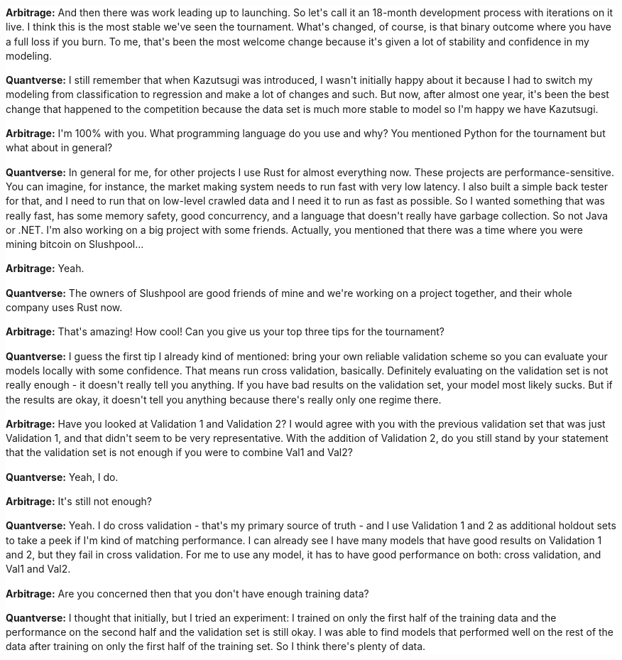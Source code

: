 **Arbitrage:** And then there was work leading up to launching. So let's call it an 18-month development process with iterations on it live. I think this is the most stable we've seen the tournament. What's changed, of course, is that binary outcome where you have a full loss if you burn. To me, that's been the most welcome change because it's given a lot of stability and confidence in my modeling. 

**Quantverse:** I still remember that when Kazutsugi was introduced, I wasn't initially happy about it because I had to switch my modeling from classification to regression and make a lot of changes and such. But now, after almost one year, it's been the best change that happened to the competition because the data set is much more stable to model so I'm happy we have Kazutsugi.

**Arbitrage:** I'm 100% with you. What programming language do you use and why? You mentioned Python for the tournament but what about in general?

**Quantverse:** In general for me, for other projects I use Rust for almost everything now. These projects are performance-sensitive. You can imagine, for instance, the market making system needs to run fast with very low latency. I also built a simple back tester for that, and I need to run that on low-level crawled data and I need it to run as fast as possible. So I wanted something that was really fast, has some memory safety, good concurrency, and a language that doesn't really have garbage collection. So not Java or .NET. I'm also working on a big project with some friends. Actually, you mentioned that there was a time where you were mining bitcoin on Slushpool...

**Arbitrage:** Yeah.

**Quantverse:** The owners of Slushpool are good friends of mine and we're working on a project together, and their whole company uses Rust now.

**Arbitrage:** That's amazing! How cool! Can you give us your top three tips for the tournament?

**Quantverse:** I guess the first tip I already kind of mentioned: bring your own reliable validation scheme so you can evaluate your models locally with some confidence. That means run cross validation, basically. Definitely evaluating on the validation set is not really enough - it doesn't really tell you anything. If you have bad results on the validation set, your model most likely sucks. But if the results are okay, it doesn't tell you anything because there's really only one regime there. 

**Arbitrage:** Have you looked at Validation 1 and Validation 2? I would agree with you with the previous validation set that was just Validation 1, and that didn't seem to be very representative. With the addition of Validation 2, do you still stand by your statement that the validation set is not enough if you were to combine Val1 and Val2?

**Quantverse:** Yeah, I do.

**Arbitrage:** It's still not enough?

**Quantverse:** Yeah. I do cross validation - that's my primary source of truth - and I use Validation 1 and 2 as additional holdout sets to take a peek if I'm kind of matching performance. I can already see I have many models that have good results on Validation 1 and 2, but they fail in cross validation. For me to use any model, it has to have good performance on both: cross validation, and Val1 and Val2. 

**Arbitrage:** Are you concerned then that you don't have enough training data?

**Quantverse:** I thought that initially, but I tried an experiment: I trained on only the first half of the training data and the performance on the second half and the validation set is still okay. I was able to find models that performed well on the rest of the data after training on only the first half of the training set. So I think there's plenty of data.
